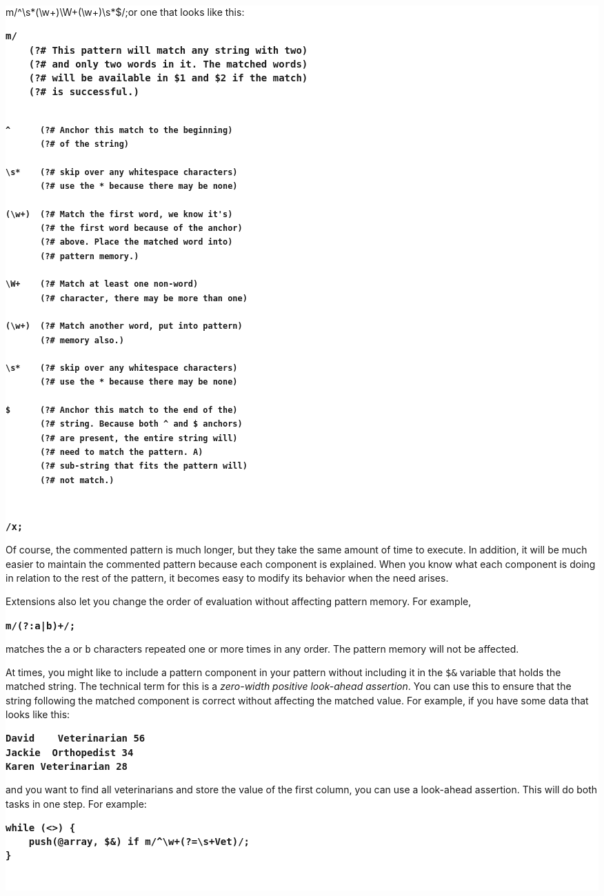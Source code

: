 m/^\s*(\w+)\W+(\w+)\s*$/;</PRE></B>or one that looks like this: 
<P><B><PRE>m/
    (?# This pattern will match any string with two)
    (?# and only two words in it. The matched words)
    (?# will be available in $1 and $2 if the match)
    (?# is successful.)

    ^      (?# Anchor this match to the beginning)
           (?# of the string)

    \s*    (?# skip over any whitespace characters)
           (?# use the * because there may be none)

    (\w+)  (?# Match the first word, we know it's)
           (?# the first word because of the anchor)
           (?# above. Place the matched word into)
           (?# pattern memory.)

    \W+    (?# Match at least one non-word)
           (?# character, there may be more than one)

    (\w+)  (?# Match another word, put into pattern)
           (?# memory also.)

    \s*    (?# skip over any whitespace characters)
           (?# use the * because there may be none)

    $      (?# Anchor this match to the end of the)
           (?# string. Because both ^ and $ anchors)
           (?# are present, the entire string will)
           (?# need to match the pattern. A)
           (?# sub-string that fits the pattern will)
           (?# not match.)
/x;</PRE></B>Of course, the commented pattern is much longer, but they take the 
same amount of time to execute. In addition, it will be much easier to maintain 
the commented pattern because each component is explained. When you know what 
each component is doing in relation to the rest of the pattern, it becomes easy 
to modify its behavior when the need arises. 
<P>Extensions also let you change the order of evaluation without affecting 
pattern memory. For example, 
<P><B><PRE>m/(?:a|b)+/;</PRE></B>matches the <TT>a</TT> or <TT>b</TT> characters 
repeated one or more times in any order. The pattern memory will not be 
affected. 
<P>At times, you might like to include a pattern component in your pattern 
without including it in the <TT>$&amp;</TT> variable that holds the matched 
string. The technical term for this is a <I>zero-width positive look-ahead 
assertion</I>. You can use this to ensure that the string following the matched 
component is correct without affecting the matched value. For example, if you 
have some data that looks like this: 
<P><B><PRE>David    Veterinarian 56
Jackie  Orthopedist 34
Karen Veterinarian 28</PRE></B>and you want to find all veterinarians and store 
the value of the first column, you can use a look-ahead assertion. This will do 
both tasks in one step. For example: 
<P><B><PRE>while (&lt;&gt;) {
    push(@array, $&amp;) if m/^\w+(?=\s+Vet)/;
}
